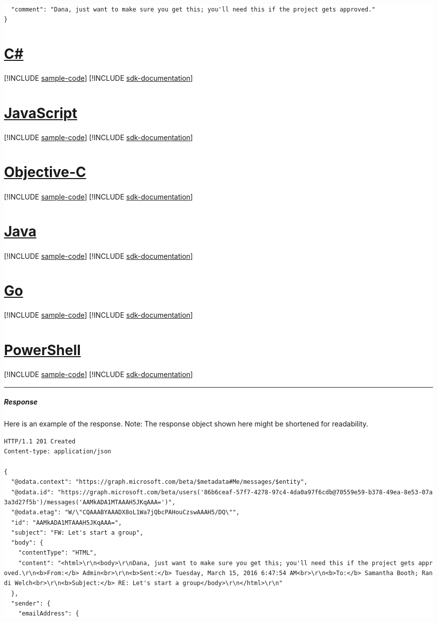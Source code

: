 ```http
  "comment": "Dana, just want to make sure you get this; you'll need this if the project gets approved." 
}
```
# [C#](#tab/csharp)
[!INCLUDE [sample-code](../includes/snippets/csharp/message-createforward-csharp-snippets.md)]
[!INCLUDE [sdk-documentation](../includes/snippets/snippets-sdk-documentation-link.md)]

# [JavaScript](#tab/javascript)
[!INCLUDE [sample-code](../includes/snippets/javascript/message-createforward-javascript-snippets.md)]
[!INCLUDE [sdk-documentation](../includes/snippets/snippets-sdk-documentation-link.md)]

# [Objective-C](#tab/objc)
[!INCLUDE [sample-code](../includes/snippets/objc/message-createforward-objc-snippets.md)]
[!INCLUDE [sdk-documentation](../includes/snippets/snippets-sdk-documentation-link.md)]

# [Java](#tab/java)
[!INCLUDE [sample-code](../includes/snippets/java/message-createforward-java-snippets.md)]
[!INCLUDE [sdk-documentation](../includes/snippets/snippets-sdk-documentation-link.md)]

# [Go](#tab/go)
[!INCLUDE [sample-code](../includes/snippets/go/message-createforward-go-snippets.md)]
[!INCLUDE [sdk-documentation](../includes/snippets/snippets-sdk-documentation-link.md)]

# [PowerShell](#tab/powershell)
[!INCLUDE [sample-code](../includes/snippets/powershell/message-createforward-powershell-snippets.md)]
[!INCLUDE [sdk-documentation](../includes/snippets/snippets-sdk-documentation-link.md)]

---


##### Response
Here is an example of the response. Note: The response object shown here might be shortened for readability.

```http
HTTP/1.1 201 Created
Content-type: application/json

{
  "@odata.context": "https://graph.microsoft.com/beta/$metadata#Me/messages/$entity",
  "@odata.id": "https://graph.microsoft.com/beta/users('86b6ceaf-57f7-4278-97c4-4da0a97f6cdb@70559e59-b378-49ea-8e53-07a3a3d27f5b')/messages('AAMkADA1MTAAAH5JKqAAA=')",
  "@odata.etag": "W/\"CQAAABYAAADX8oL1Wa7jQbcPAHouCzswAAAH5/DQ\"",
  "id": "AAMkADA1MTAAAH5JKqAAA=",
  "subject": "FW: Let's start a group",
  "body": {
    "contentType": "HTML",
    "content": "<html>\r\n<body>\r\nDana, just want to make sure you get this; you'll need this if the project gets approved.\r\n<b>From:</b> Admin<br>\r\n<b>Sent:</b> Tuesday, March 15, 2016 6:47:54 AM<br>\r\n<b>To:</b> Samantha Booth; Randi Welch<br>\r\n<b>Subject:</b> RE: Let's start a group</body>\r\n</html>\r\n"
  },
  "sender": {
    "emailAddress": {
```